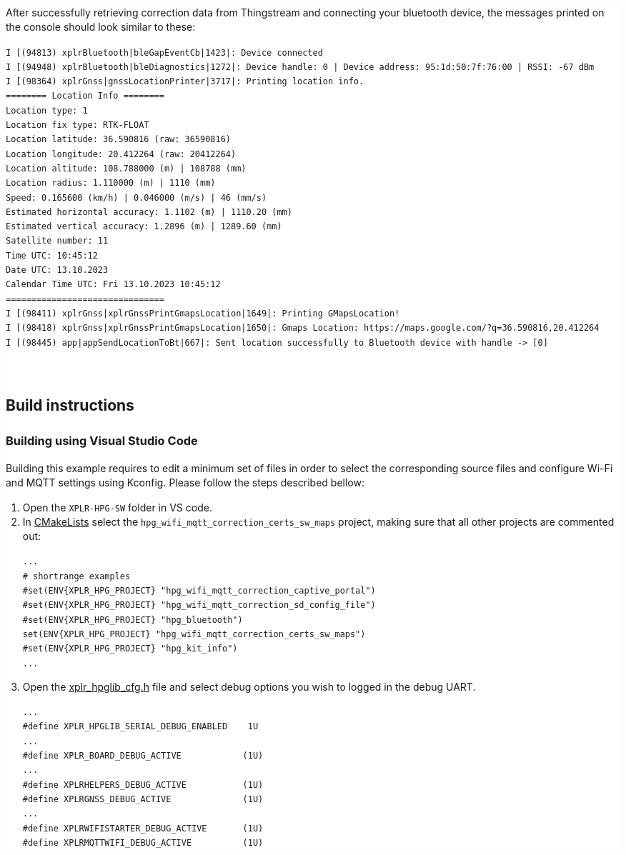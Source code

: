 After successfully retrieving correction data from Thingstream and connecting your bluetooth device, the messages printed on the console should look similar to these:

```
I [(94813) xplrBluetooth|bleGapEventCb|1423|: Device connected
I [(94948) xplrBluetooth|bleDiagnostics|1272|: Device handle: 0 | Device address: 95:1d:50:7f:76:00 | RSSI: -67 dBm
I [(98364) xplrGnss|gnssLocationPrinter|3717|: Printing location info.
======== Location Info ========
Location type: 1
Location fix type: RTK-FLOAT
Location latitude: 36.590816 (raw: 36590816)
Location longitude: 20.412264 (raw: 20412264)
Location altitude: 108.788000 (m) | 108788 (mm)
Location radius: 1.110000 (m) | 1110 (mm)
Speed: 0.165600 (km/h) | 0.046000 (m/s) | 46 (mm/s)
Estimated horizontal accuracy: 1.1102 (m) | 1110.20 (mm)
Estimated vertical accuracy: 1.2896 (m) | 1289.60 (mm)
Satellite number: 11
Time UTC: 10:45:12
Date UTC: 13.10.2023
Calendar Time UTC: Fri 13.10.2023 10:45:12
===============================
I [(98411) xplrGnss|xplrGnssPrintGmapsLocation|1649|: Printing GMapsLocation!
I [(98418) xplrGnss|xplrGnssPrintGmapsLocation|1650|: Gmaps Location: https://maps.google.com/?q=36.590816,20.412264
I [(98445) app|appSendLocationToBt|667|: Sent location successfully to Bluetooth device with handle -> [0]
```
<br>

## Build instructions

### Building using Visual Studio Code
Building this example requires to edit a minimum set of files in order to select the corresponding source files and configure Wi-Fi and MQTT settings using Kconfig.
Please follow the steps described bellow:

1. Open the `XPLR-HPG-SW` folder in VS code.
2. In [CMakeLists](./../../../CMakeLists.txt) select the `hpg_wifi_mqtt_correction_certs_sw_maps` project, making sure that all other projects are commented out:
   ```
   ...
   # shortrange examples
   #set(ENV{XPLR_HPG_PROJECT} "hpg_wifi_mqtt_correction_captive_portal")
   #set(ENV{XPLR_HPG_PROJECT} "hpg_wifi_mqtt_correction_sd_config_file")
   #set(ENV{XPLR_HPG_PROJECT} "hpg_bluetooth")
   set(ENV{XPLR_HPG_PROJECT} "hpg_wifi_mqtt_correction_certs_sw_maps")
   #set(ENV{XPLR_HPG_PROJECT} "hpg_kit_info")
   ...
   ```
3. Open the [xplr_hpglib_cfg.h](./../../../components/hpglib/xplr_hpglib_cfg.h) file and select debug options you wish to logged in the debug UART.
   ```
   ...
   #define XPLR_HPGLIB_SERIAL_DEBUG_ENABLED    1U
   ...
   #define XPLR_BOARD_DEBUG_ACTIVE            (1U)
   ...
   #define XPLRHELPERS_DEBUG_ACTIVE           (1U)
   #define XPLRGNSS_DEBUG_ACTIVE              (1U)
   ...
   #define XPLRWIFISTARTER_DEBUG_ACTIVE       (1U)
   #define XPLRMQTTWIFI_DEBUG_ACTIVE          (1U)
   ```